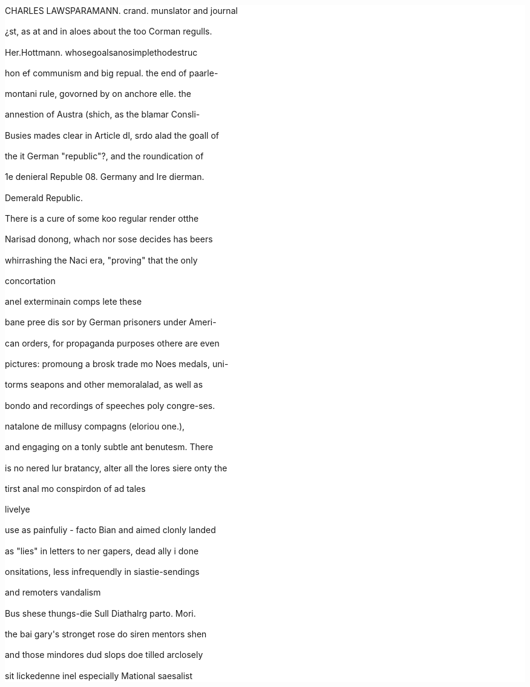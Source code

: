 CHARLES LAWSPARAMANN. crand. munslator and journal

¿st, as at and in aloes about the too Corman regulls.

Her.Hottmann. whosegoalsanosimplethodestruc

hon ef communism and big repual. the end of paarle-

montani rule, govorned by on anchore elle. the

annestion of Austra (shich, as the blamar Consli-

Busies mades clear in Article dl, srdo alad the goall of

the it German "republic"?, and the roundication of

1e denieral Republe 08. Germany and Ire dierman.

Demerald Republic.

There is a cure of some koo regular render otthe

Narisad donong, whach nor sose decides has beers

whirrashing the Naci era, "proving" that the only

concortation

anel exterminain comps lete these

bane pree dis sor by German prisoners under Ameri-

can orders, for propaganda purposes othere are even

pictures: promoung a brosk trade mo Noes medals, uni-

torms seapons and other memoralalad, as well as

bondo and recordings of speeches poly congre-ses.

natalone de millusy compagns (eloriou one.),

and engaging on a tonly subtle ant benutesm. There

is no nered lur bratancy, alter all the lores siere onty the

tirst anal mo conspirdon of ad tales

livelye

use as painfuliy - facto Bian and aimed clonly landed

as "lies" in letters to ner gapers, dead ally i done

onsitations, less infrequendly in siastie-sendings

and remoters vandalism

Bus shese thungs-die Sull Diathalrg parto. Mori.

the bai gary's stronget rose do siren mentors shen

and those mindores dud slops doe tilled arclosely

sit lickedenne inel especially Mational saesalist
